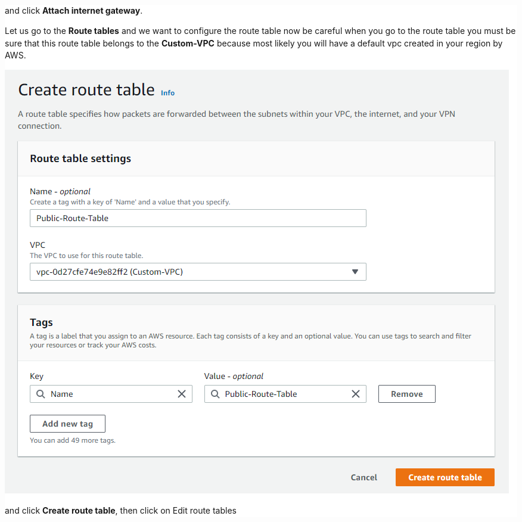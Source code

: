 and click **Attach internet gateway**.

Let us go to the **Route tables** and we want to configure the route table now be careful when you go to the route table you must be sure that this route table belongs to the **Custom-VPC** because most likely you will  have a default vpc created in your region by AWS.



![image-20220828005107303](assets/images/posts/README/image-20220828005107303.png)



and click **Create route table**, then click on Edit route tables 


